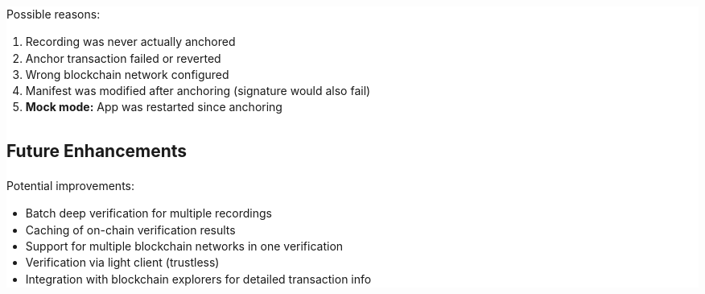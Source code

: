 Possible reasons:
1. Recording was never actually anchored
2. Anchor transaction failed or reverted
3. Wrong blockchain network configured
4. Manifest was modified after anchoring (signature would also fail)
5. **Mock mode:** App was restarted since anchoring

## Future Enhancements

Potential improvements:
- Batch deep verification for multiple recordings
- Caching of on-chain verification results
- Support for multiple blockchain networks in one verification
- Verification via light client (trustless)
- Integration with blockchain explorers for detailed transaction info

